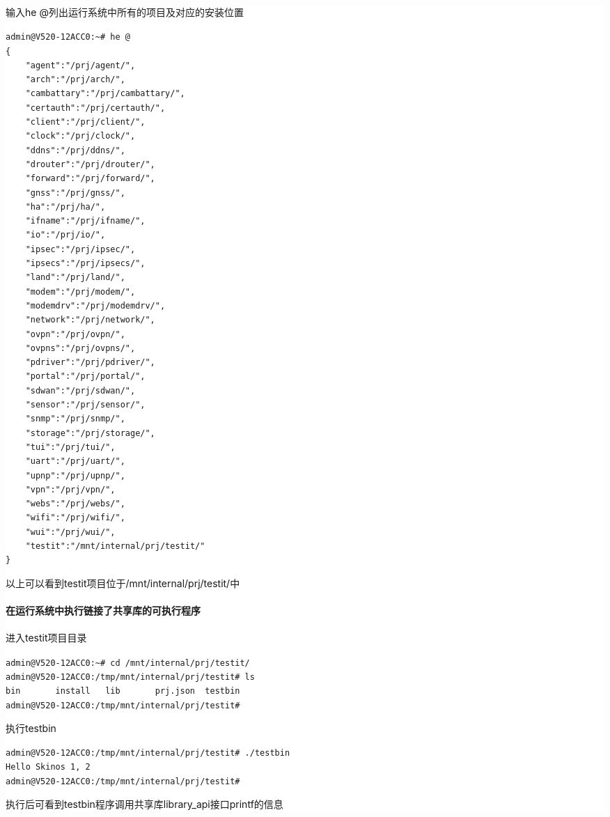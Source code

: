 输入he @列出运行系统中所有的项目及对应的安装位置
```shell
admin@V520-12ACC0:~# he @
{
    "agent":"/prj/agent/",
    "arch":"/prj/arch/",
    "cambattary":"/prj/cambattary/",
    "certauth":"/prj/certauth/",
    "client":"/prj/client/",
    "clock":"/prj/clock/",
    "ddns":"/prj/ddns/",
    "drouter":"/prj/drouter/",
    "forward":"/prj/forward/",
    "gnss":"/prj/gnss/",
    "ha":"/prj/ha/",
    "ifname":"/prj/ifname/",
    "io":"/prj/io/",
    "ipsec":"/prj/ipsec/",
    "ipsecs":"/prj/ipsecs/",
    "land":"/prj/land/",
    "modem":"/prj/modem/",
    "modemdrv":"/prj/modemdrv/",
    "network":"/prj/network/",
    "ovpn":"/prj/ovpn/",
    "ovpns":"/prj/ovpns/",
    "pdriver":"/prj/pdriver/",
    "portal":"/prj/portal/",
    "sdwan":"/prj/sdwan/",
    "sensor":"/prj/sensor/",
    "snmp":"/prj/snmp/",
    "storage":"/prj/storage/",
    "tui":"/prj/tui/",
    "uart":"/prj/uart/",
    "upnp":"/prj/upnp/",
    "vpn":"/prj/vpn/",
    "webs":"/prj/webs/",
    "wifi":"/prj/wifi/",
    "wui":"/prj/wui/",
    "testit":"/mnt/internal/prj/testit/"
}

```
以上可以看到testit项目位于/mnt/internal/prj/testit/中


#### 在运行系统中执行链接了共享库的可执行程序 

进入testit项目目录
```shell
admin@V520-12ACC0:~# cd /mnt/internal/prj/testit/
admin@V520-12ACC0:/tmp/mnt/internal/prj/testit# ls
bin       install   lib       prj.json  testbin
admin@V520-12ACC0:/tmp/mnt/internal/prj/testit#
```

执行testbin

```shell
admin@V520-12ACC0:/tmp/mnt/internal/prj/testit# ./testbin
Hello Skinos 1, 2
admin@V520-12ACC0:/tmp/mnt/internal/prj/testit#
```

执行后可看到testbin程序调用共享库library_api接口printf的信息

